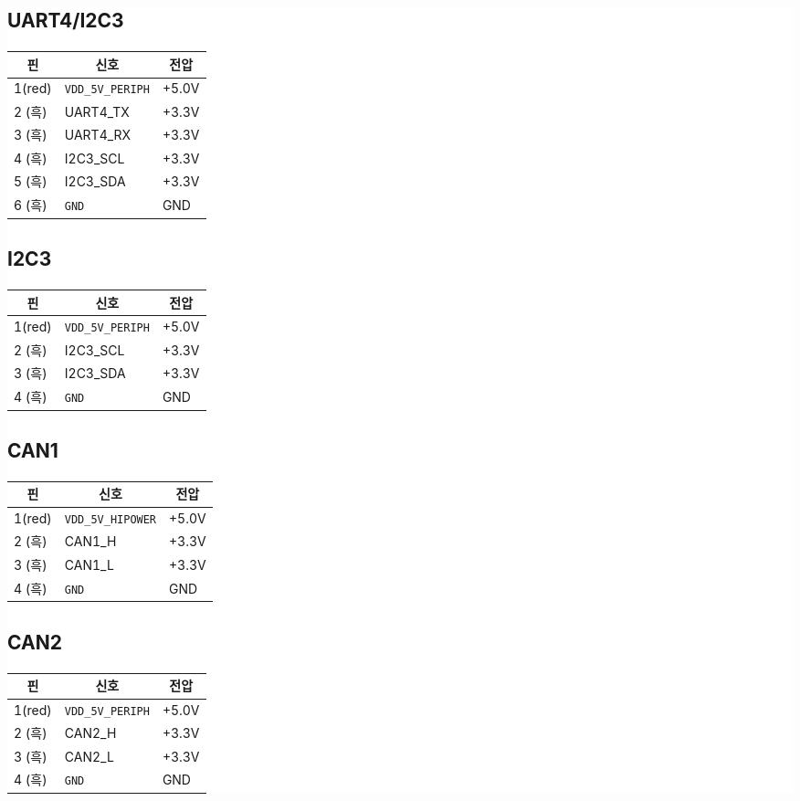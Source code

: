## UART4/I2C3

| 핀                         | 신호                            | 전압                    |
| ------------------------- | ----------------------------- | --------------------- |
| 1(red) | `VDD_5V_PERIPH`               | +5.0V |
| 2 (흑)  | UART4_TX | +3.3V |
| 3 (흑)  | UART4_RX | +3.3V |
| 4 (흑)  | I2C3_SCL | +3.3V |
| 5 (흑)  | I2C3_SDA | +3.3V |
| 6 (흑)  | `GND`                         | GND                   |

## I2C3

| 핀                         | 신호                            | 전압                    |
| ------------------------- | ----------------------------- | --------------------- |
| 1(red) | `VDD_5V_PERIPH`               | +5.0V |
| 2 (흑)  | I2C3_SCL | +3.3V |
| 3 (흑)  | I2C3_SDA | +3.3V |
| 4 (흑)  | `GND`                         | GND                   |

## CAN1

| 핀                         | 신호                          | 전압                    |
| ------------------------- | --------------------------- | --------------------- |
| 1(red) | `VDD_5V_HIPOWER`            | +5.0V |
| 2 (흑)  | CAN1_H | +3.3V |
| 3 (흑)  | CAN1_L | +3.3V |
| 4 (흑)  | `GND`                       | GND                   |

## CAN2

| 핀                         | 신호                          | 전압                    |
| ------------------------- | --------------------------- | --------------------- |
| 1(red) | `VDD_5V_PERIPH`             | +5.0V |
| 2 (흑)  | CAN2_H | +3.3V |
| 3 (흑)  | CAN2_L | +3.3V |
| 4 (흑)  | `GND`                       | GND                   |
